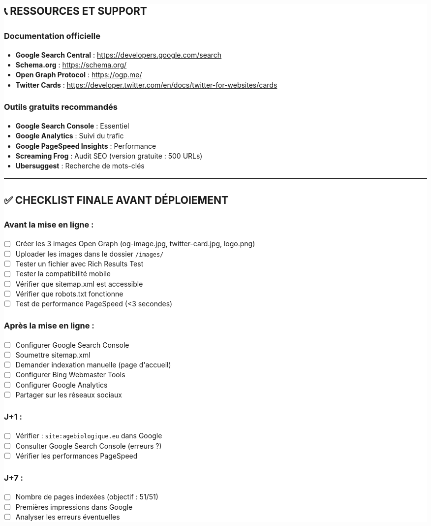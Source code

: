 ## 📞 RESSOURCES ET SUPPORT

### Documentation officielle

- **Google Search Central** : https://developers.google.com/search
- **Schema.org** : https://schema.org/
- **Open Graph Protocol** : https://ogp.me/
- **Twitter Cards** : https://developer.twitter.com/en/docs/twitter-for-websites/cards

### Outils gratuits recommandés

- **Google Search Console** : Essentiel
- **Google Analytics** : Suivi du trafic
- **Google PageSpeed Insights** : Performance
- **Screaming Frog** : Audit SEO (version gratuite : 500 URLs)
- **Ubersuggest** : Recherche de mots-clés

---

## ✅ CHECKLIST FINALE AVANT DÉPLOIEMENT

### Avant la mise en ligne :

- [ ] Créer les 3 images Open Graph (og-image.jpg, twitter-card.jpg, logo.png)
- [ ] Uploader les images dans le dossier `/images/`
- [ ] Tester un fichier avec Rich Results Test
- [ ] Tester la compatibilité mobile
- [ ] Vérifier que sitemap.xml est accessible
- [ ] Vérifier que robots.txt fonctionne
- [ ] Test de performance PageSpeed (<3 secondes)

### Après la mise en ligne :

- [ ] Configurer Google Search Console
- [ ] Soumettre sitemap.xml
- [ ] Demander indexation manuelle (page d'accueil)
- [ ] Configurer Bing Webmaster Tools
- [ ] Configurer Google Analytics
- [ ] Partager sur les réseaux sociaux

### J+1 :

- [ ] Vérifier : `site:agebiologique.eu` dans Google
- [ ] Consulter Google Search Console (erreurs ?)
- [ ] Vérifier les performances PageSpeed

### J+7 :

- [ ] Nombre de pages indexées (objectif : 51/51)
- [ ] Premières impressions dans Google
- [ ] Analyser les erreurs éventuelles
